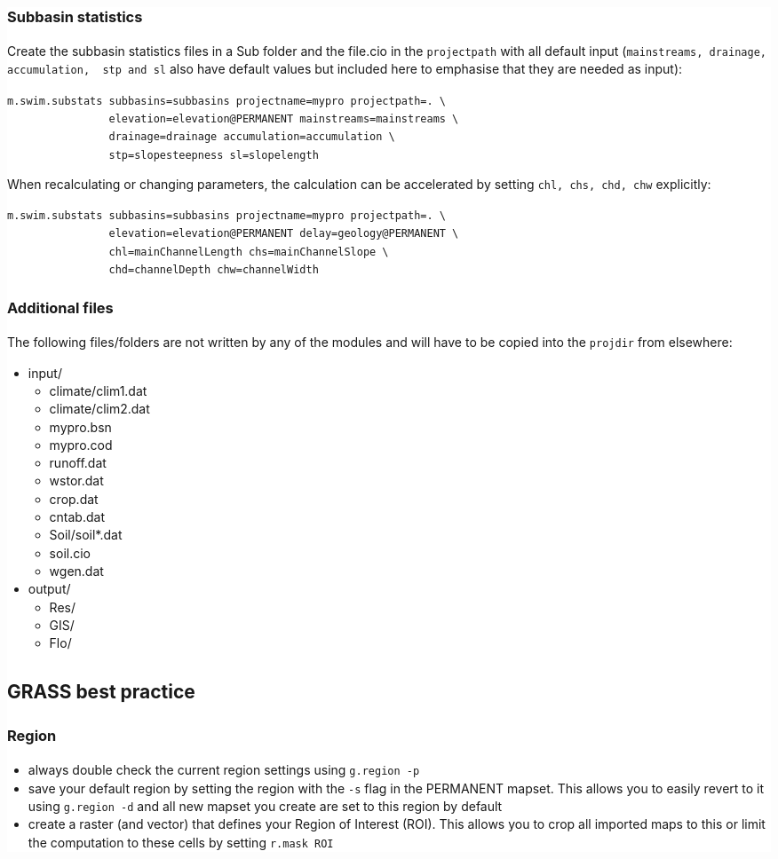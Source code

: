 ### Subbasin statistics

Create the subbasin statistics files in a Sub folder and the file.cio in the `projectpath` with all default input (`mainstreams, drainage, accumulation,  stp and sl` also have default values but included here to emphasise that they are needed as input):
```
m.swim.substats subbasins=subbasins projectname=mypro projectpath=. \
                elevation=elevation@PERMANENT mainstreams=mainstreams \
                drainage=drainage accumulation=accumulation \
                stp=slopesteepness sl=slopelength
```
When recalculating or changing parameters, the calculation can be accelerated by setting `chl, chs, chd, chw` explicitly:
```
m.swim.substats subbasins=subbasins projectname=mypro projectpath=. \
                elevation=elevation@PERMANENT delay=geology@PERMANENT \
                chl=mainChannelLength chs=mainChannelSlope \
                chd=channelDepth chw=channelWidth
```

### Additional files

The following files/folders are not written by any of the modules and will have to be copied into the `projdir` from elsewhere:
* input/
  * climate/clim1.dat
  * climate/clim2.dat
  * mypro.bsn
  * mypro.cod
  * runoff.dat
  * wstor.dat
  * crop.dat
  * cntab.dat
  * Soil/soil\*.dat
  * soil.cio
  * wgen.dat
* output/
  * Res/
  * GIS/
  * Flo/


## GRASS best practice

### Region

-   always double check the current region settings using `g.region -p`
-   save your default region by setting the region with the `-s` flag in the PERMANENT mapset. This allows you to easily revert to it using `g.region -d` and all new mapset you create are set to this region by default
-   create a raster (and vector) that defines your Region of Interest (ROI). This allows you to crop all imported maps to this or limit the computation to these cells by setting `r.mask ROI`
